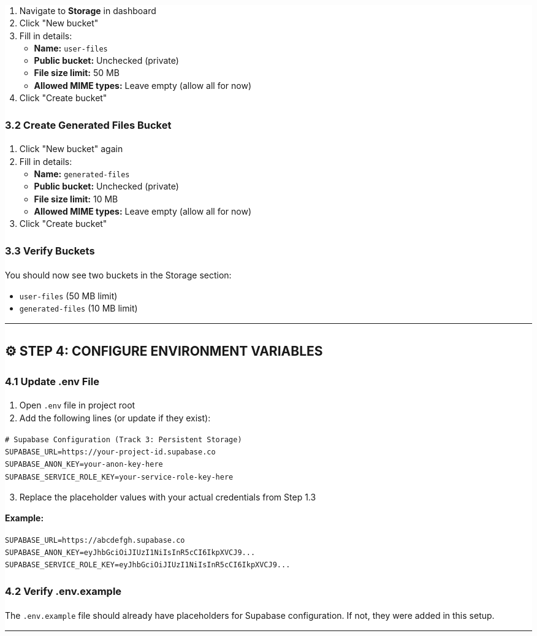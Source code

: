1. Navigate to **Storage** in dashboard
2. Click "New bucket"
3. Fill in details:
   - **Name:** `user-files`
   - **Public bucket:** Unchecked (private)
   - **File size limit:** 50 MB
   - **Allowed MIME types:** Leave empty (allow all for now)
4. Click "Create bucket"

### 3.2 Create Generated Files Bucket

1. Click "New bucket" again
2. Fill in details:
   - **Name:** `generated-files`
   - **Public bucket:** Unchecked (private)
   - **File size limit:** 10 MB
   - **Allowed MIME types:** Leave empty (allow all for now)
3. Click "Create bucket"

### 3.3 Verify Buckets

You should now see two buckets in the Storage section:
- `user-files` (50 MB limit)
- `generated-files` (10 MB limit)

---

## ⚙️ **STEP 4: CONFIGURE ENVIRONMENT VARIABLES**

### 4.1 Update .env File

1. Open `.env` file in project root
2. Add the following lines (or update if they exist):

```env
# Supabase Configuration (Track 3: Persistent Storage)
SUPABASE_URL=https://your-project-id.supabase.co
SUPABASE_ANON_KEY=your-anon-key-here
SUPABASE_SERVICE_ROLE_KEY=your-service-role-key-here
```

3. Replace the placeholder values with your actual credentials from Step 1.3

**Example:**
```env
SUPABASE_URL=https://abcdefgh.supabase.co
SUPABASE_ANON_KEY=eyJhbGciOiJIUzI1NiIsInR5cCI6IkpXVCJ9...
SUPABASE_SERVICE_ROLE_KEY=eyJhbGciOiJIUzI1NiIsInR5cCI6IkpXVCJ9...
```

### 4.2 Verify .env.example

The `.env.example` file should already have placeholders for Supabase configuration.
If not, they were added in this setup.

---